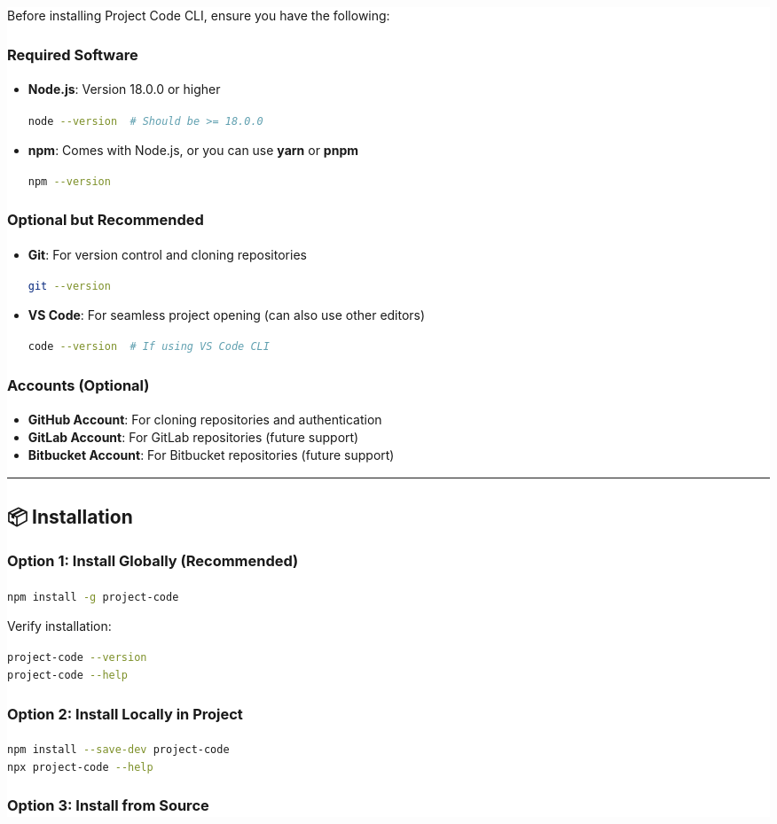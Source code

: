 Before installing Project Code CLI, ensure you have the following:

### Required Software

- **Node.js**: Version 18.0.0 or higher
  ```bash
  node --version  # Should be >= 18.0.0
  ```

- **npm**: Comes with Node.js, or you can use **yarn** or **pnpm**
  ```bash
  npm --version
  ```

### Optional but Recommended

- **Git**: For version control and cloning repositories
  ```bash
  git --version
  ```

- **VS Code**: For seamless project opening (can also use other editors)
  ```bash
  code --version  # If using VS Code CLI
  ```

### Accounts (Optional)

- **GitHub Account**: For cloning repositories and authentication
- **GitLab Account**: For GitLab repositories (future support)
- **Bitbucket Account**: For Bitbucket repositories (future support)

---

## 📦 Installation

### Option 1: Install Globally (Recommended)

```bash
npm install -g project-code
```

Verify installation:
```bash
project-code --version
project-code --help
```

### Option 2: Install Locally in Project

```bash
npm install --save-dev project-code
npx project-code --help
```

### Option 3: Install from Source
